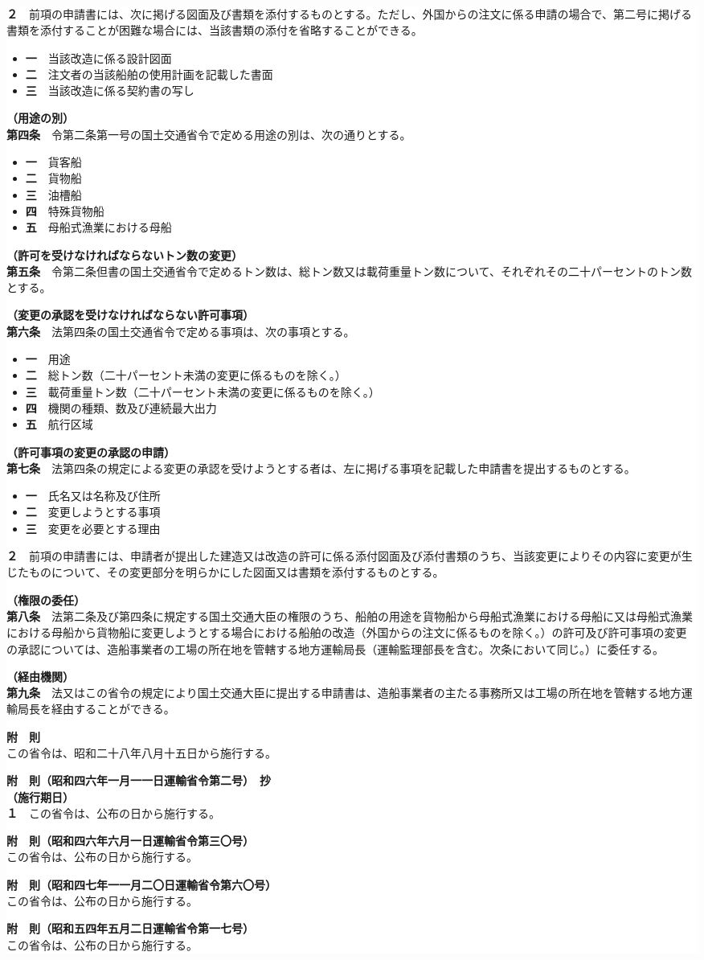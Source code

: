 **２**　前項の申請書には、次に掲げる図面及び書類を添付するものとする。ただし、外国からの注文に係る申請の場合で、第二号に掲げる書類を添付することが困難な場合には、当該書類の添付を省略することができる。  
* **一**　当該改造に係る設計図面  
* **二**　注文者の当該船舶の使用計画を記載した書面  
* **三**　当該改造に係る契約書の写し  
  
**（用途の別）**  
**第四条**　令第二条第一号の国土交通省令で定める用途の別は、次の通りとする。  
* **一**　貨客船  
* **二**　貨物船  
* **三**　油槽船  
* **四**　特殊貨物船  
* **五**　母船式漁業における母船  
  
**（許可を受けなければならないトン数の変更）**  
**第五条**　令第二条但書の国土交通省令で定めるトン数は、総トン数又は載荷重量トン数について、それぞれその二十パーセントのトン数とする。  
  
**（変更の承認を受けなければならない許可事項）**  
**第六条**　法第四条の国土交通省令で定める事項は、次の事項とする。  
* **一**　用途  
* **二**　総トン数（二十パーセント未満の変更に係るものを除く。）  
* **三**　載荷重量トン数（二十パーセント未満の変更に係るものを除く。）  
* **四**　機関の種類、数及び連続最大出力  
* **五**　航行区域  
  
**（許可事項の変更の承認の申請）**  
**第七条**　法第四条の規定による変更の承認を受けようとする者は、左に掲げる事項を記載した申請書を提出するものとする。  
* **一**　氏名又は名称及び住所  
* **二**　変更しようとする事項  
* **三**　変更を必要とする理由  
  
**２**　前項の申請書には、申請者が提出した建造又は改造の許可に係る添付図面及び添付書類のうち、当該変更によりその内容に変更が生じたものについて、その変更部分を明らかにした図面又は書類を添付するものとする。  
  
**（権限の委任）**  
**第八条**　法第二条及び第四条に規定する国土交通大臣の権限のうち、船舶の用途を貨物船から母船式漁業における母船に又は母船式漁業における母船から貨物船に変更しようとする場合における船舶の改造（外国からの注文に係るものを除く。）の許可及び許可事項の変更の承認については、造船事業者の工場の所在地を管轄する地方運輸局長（運輸監理部長を含む。次条において同じ。）に委任する。  
  
**（経由機関）**  
**第九条**　法又はこの省令の規定により国土交通大臣に提出する申請書は、造船事業者の主たる事務所又は工場の所在地を管轄する地方運輸局長を経由することができる。  
  
**附　則**  
この省令は、昭和二十八年八月十五日から施行する。  
  
**附　則（昭和四六年一月一一日運輸省令第二号）　抄**  
**（施行期日）**  
**１**　この省令は、公布の日から施行する。  
  
**附　則（昭和四六年六月一日運輸省令第三〇号）**  
この省令は、公布の日から施行する。  
  
**附　則（昭和四七年一一月二〇日運輸省令第六〇号）**  
この省令は、公布の日から施行する。  
  
**附　則（昭和五四年五月二日運輸省令第一七号）**  
この省令は、公布の日から施行する。  
  